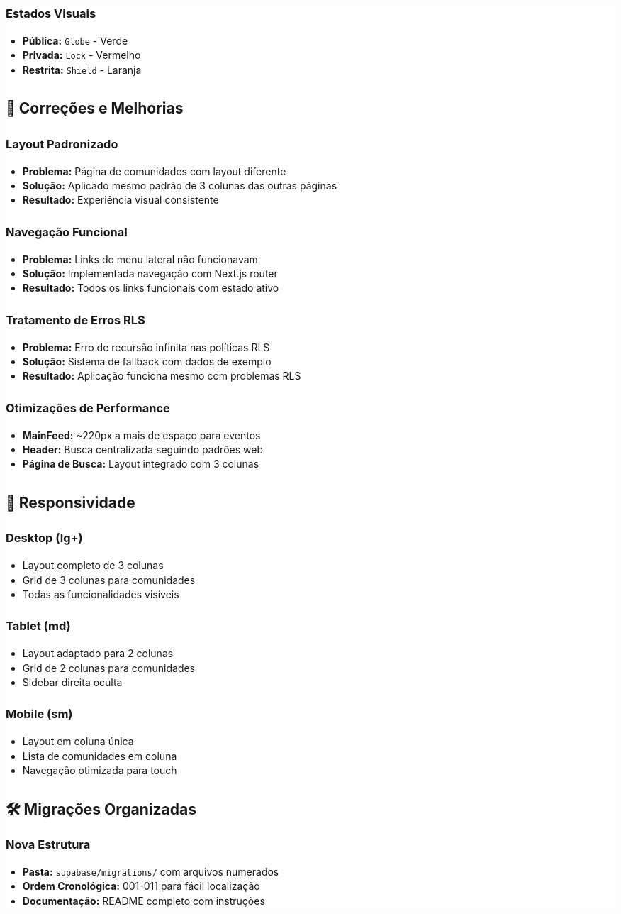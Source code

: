 ### **Estados Visuais**
- **Pública:** `Globe` - Verde
- **Privada:** `Lock` - Vermelho
- **Restrita:** `Shield` - Laranja

## 🔧 **Correções e Melhorias**

### **Layout Padronizado**
- **Problema:** Página de comunidades com layout diferente
- **Solução:** Aplicado mesmo padrão de 3 colunas das outras páginas
- **Resultado:** Experiência visual consistente

### **Navegação Funcional**
- **Problema:** Links do menu lateral não funcionavam
- **Solução:** Implementada navegação com Next.js router
- **Resultado:** Todos os links funcionais com estado ativo

### **Tratamento de Erros RLS**
- **Problema:** Erro de recursão infinita nas políticas RLS
- **Solução:** Sistema de fallback com dados de exemplo
- **Resultado:** Aplicação funciona mesmo com problemas RLS

### **Otimizações de Performance**
- **MainFeed:** ~220px a mais de espaço para eventos
- **Header:** Busca centralizada seguindo padrões web
- **Página de Busca:** Layout integrado com 3 colunas

## 📱 **Responsividade**

### **Desktop (lg+)**
- Layout completo de 3 colunas
- Grid de 3 colunas para comunidades
- Todas as funcionalidades visíveis

### **Tablet (md)**
- Layout adaptado para 2 colunas
- Grid de 2 colunas para comunidades
- Sidebar direita oculta

### **Mobile (sm)**
- Layout em coluna única
- Lista de comunidades em coluna
- Navegação otimizada para touch

## 🛠️ **Migrações Organizadas**

### **Nova Estrutura**
- **Pasta:** `supabase/migrations/` com arquivos numerados
- **Ordem Cronológica:** 001-011 para fácil localização
- **Documentação:** README completo com instruções
